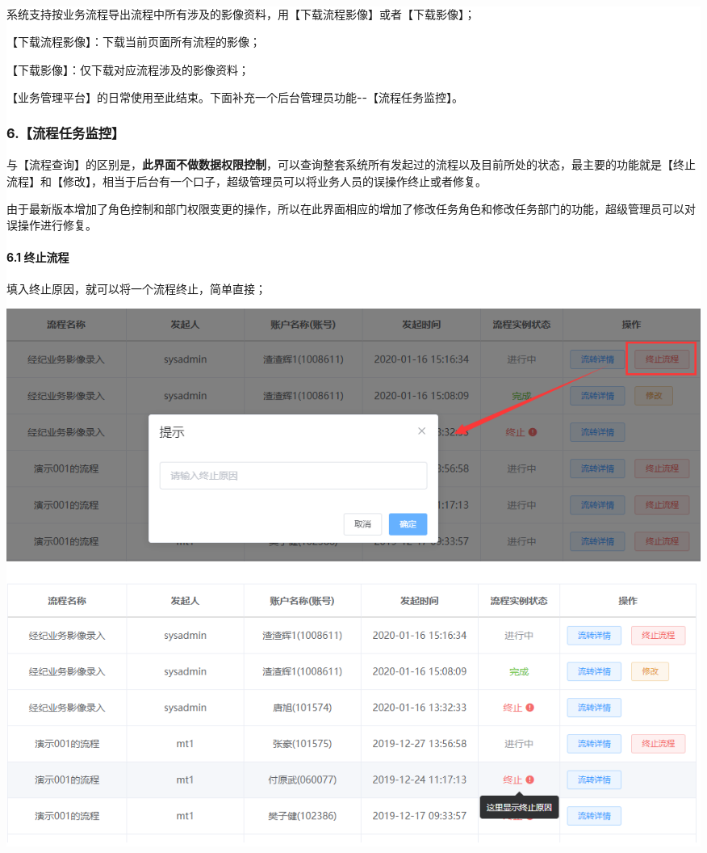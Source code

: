 系统支持按业务流程导出流程中所有涉及的影像资料，用【下载流程影像】或者【下载影像】；

【下载流程影像】：下载当前页面所有流程的影像；

【下载影像】：仅下载对应流程涉及的影像资料；

【业务管理平台】的日常使用至此结束。下面补充一个后台管理员功能\--【流程任务监控】。

###  **6.【流程任务监控】**

与【流程查询】的区别是，**此界面不做数据权限控制**，可以查询整套系统所有发起过的流程以及目前所处的状态，最主要的功能就是【终止流程】和【修改】，相当于后台有一个口子，超级管理员可以将业务人员的误操作终止或者修复。

由于最新版本增加了角色控制和部门权限变更的操作，所以在此界面相应的增加了修改任务角色和修改任务部门的功能，超级管理员可以对误操作进行修复。

####  **6.1 终止流程**

填入终止原因，就可以将一个流程终止，简单直接；

![descript](./oa-media/image73.png)

![descript](./oa-media/image74.png)
